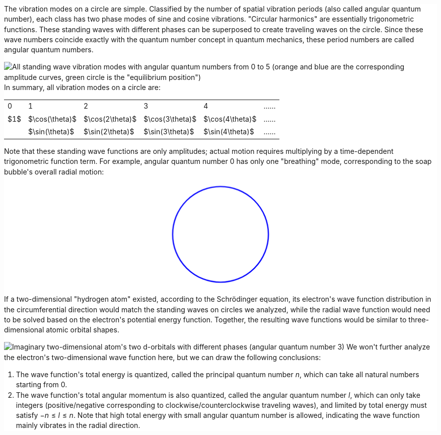 The vibration modes on a circle are simple. Classified by the number of spatial vibration periods (also called angular quantum number), each class has two phase modes of sine and cosine vibrations. "Circular harmonics" are essentially trigonometric functions. These standing waves with different phases can be superposed to create traveling waves on the circle. Since these wave numbers coincide exactly with the quantum number concept in quantum mechanics, these period numbers are called angular quantum numbers.

![All standing wave vibration modes with angular quantum numbers from 0 to 5 (orange and blue are the corresponding amplitude curves, green circle is the "equilibrium position")](/img/chemie003.png)
In summary, all vibration modes on a circle are:
<table class="smallTable">
<tr><td> 0 </td> <td>1</td> <td>2</td> <td>3</td> <td>4</td> <td>……</td> </tr>
<tr><td> $1$ </td> <td>$\cos(\theta)$</td> <td>$\cos(2\theta)$</td> <td>$\cos(3\theta)$</td> <td>$\cos(4\theta)$</td> <td>……</td> </tr>
<tr><td></td> <td>$\sin(\theta)$</td> <td>$\sin(2\theta)$</td> <td>$\sin(3\theta)$</td> <td>$\sin(4\theta)$</td> <td>……</td> </tr>
</table>

Note that these standing wave functions are only amplitudes; actual motion requires multiplying by a time-dependent trigonometric function term. For example, angular quantum number 0 has only one "breathing" mode, corresponding to the soap bubble's overall radial motion:

<style>
    @keyframes breathe {
        0% {
            transform: scale(1);
        }
        50% {
            transform: scale(1.2);
        }
        100% {
            transform: scale(1);
        }
    }
    .circle {
        animation: breathe 1s ease-in-out infinite;
    }
</style>
<div style="text-align:center"><svg width="200" height="200" viewBox="0 0 100 100">
<g transform="translate(50,50)">
    <circle class="circle" cx="0" cy="0" r="40" stroke="blue" fill="none" />
</g>
</svg></div>

If a two-dimensional "hydrogen atom" existed, according to the Schrödinger equation, its electron's wave function distribution in the circumferential direction would match the standing waves on circles we analyzed, while the radial wave function would need to be solved based on the electron's potential energy function. Together, the resulting wave functions would be similar to three-dimensional atomic orbital shapes.

![Imaginary two-dimensional atom's two d-orbitals with different phases (angular quantum number 3)](/img/chemie002.png)
We won't further analyze the electron's two-dimensional wave function here, but we can draw the following conclusions:
1. The wave function's total energy is quantized, called the principal quantum number $n$, which can take all natural numbers starting from 0.
2. The wave function's total angular momentum is also quantized, called the angular quantum number $l$, which can only take integers (positive/negative corresponding to clockwise/counterclockwise traveling waves), and limited by total energy must satisfy $-n \leq l \leq n$. Note that high total energy with small angular quantum number is allowed, indicating the wave function mainly vibrates in the radial direction.<a name="3d"></a>
